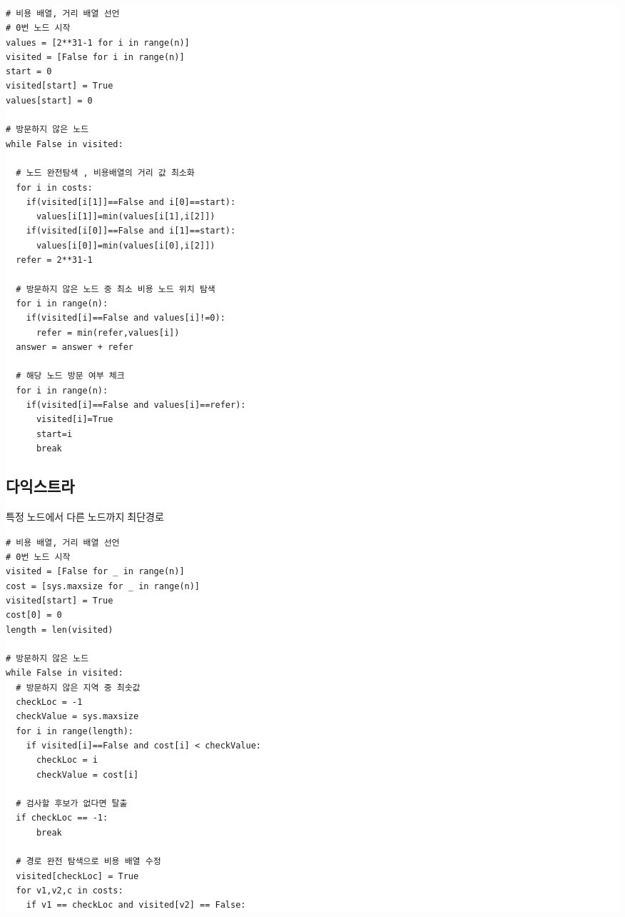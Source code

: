```
# 비용 배열, 거리 배열 선언
# 0번 노드 시작
values = [2**31-1 for i in range(n)]
visited = [False for i in range(n)]
start = 0
visited[start] = True
values[start] = 0

# 방문하지 않은 노드
while False in visited:

  # 노드 완전탐색 , 비용배열의 거리 값 최소화
  for i in costs:
    if(visited[i[1]]==False and i[0]==start):
      values[i[1]]=min(values[i[1],i[2]])
    if(visited[i[0]]==False and i[1]==start):
      values[i[0]]=min(values[i[0],i[2]])
  refer = 2**31-1

  # 방문하지 않은 노드 중 최소 비용 노드 위치 탐색
  for i in range(n):
    if(visited[i]==False and values[i]!=0):
      refer = min(refer,values[i])
  answer = answer + refer

  # 해당 노드 방문 여부 체크
  for i in range(n):
    if(visited[i]==False and values[i]==refer):
      visited[i]=True
      start=i
      break
```

## 다익스트라
특정 노드에서 다른 노드까지 최단경로

```
# 비용 배열, 거리 배열 선언
# 0번 노드 시작
visited = [False for _ in range(n)]
cost = [sys.maxsize for _ in range(n)]
visited[start] = True
cost[0] = 0
length = len(visited)

# 방문하지 않은 노드
while False in visited:
  # 방문하지 않은 지역 중 최솟값
  checkLoc = -1
  checkValue = sys.maxsize
  for i in range(length):
    if visited[i]==False and cost[i] < checkValue:
      checkLoc = i
      checkValue = cost[i]

  # 검사할 후보가 없다면 탈출
  if checkLoc == -1:
      break

  # 경로 완전 탐색으로 비용 배열 수정
  visited[checkLoc] = True
  for v1,v2,c in costs:
    if v1 == checkLoc and visited[v2] == False:
```